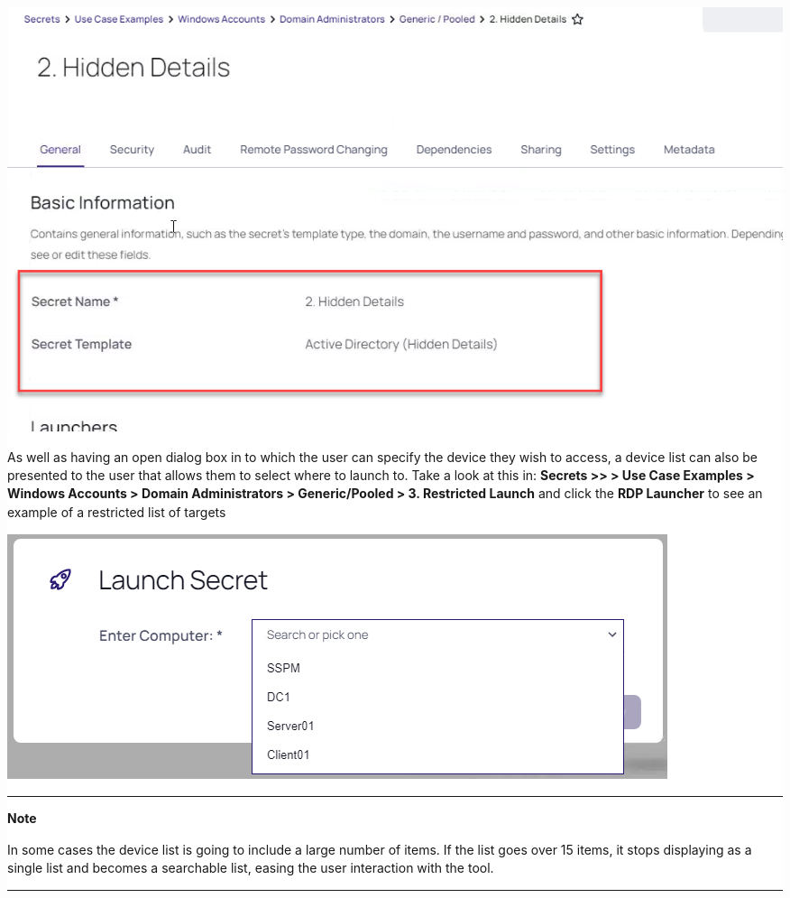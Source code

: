 ![secrets](images/lab008.png)

As well as having an open dialog box in to which the user can specify the device they wish to access, a device list can also be presented to the user that allows them to select where to launch to. Take a look at this in: **Secrets >> > Use Case Examples > Windows Accounts > Domain Administrators > Generic/Pooled > 3. Restricted Launch** and click the **RDP Launcher** to see an example of a restricted list of targets

![secrets](images/lab009.png)

---

**Note** 

In some cases the device list is going to include a large number of items. If the list goes over 15 items, it stops displaying as a single list and becomes a searchable list, easing the user interaction with the tool.
 
---